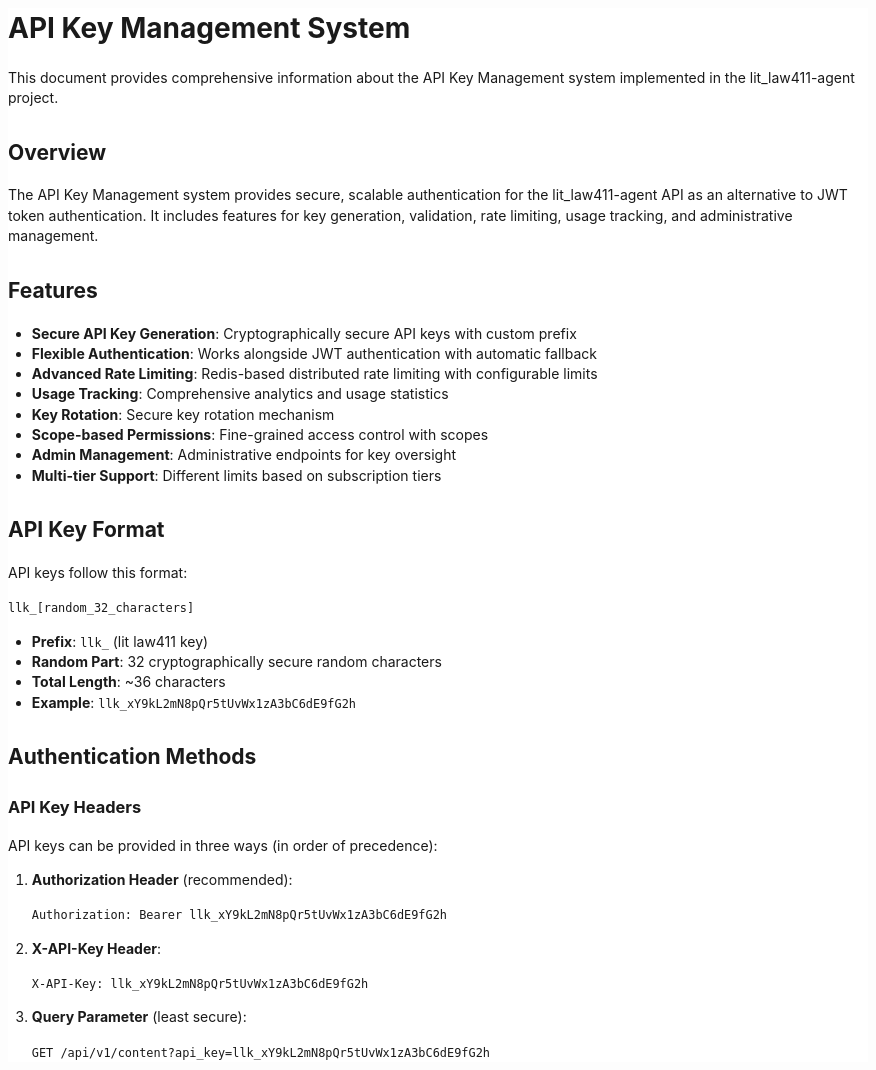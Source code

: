 # API Key Management System

This document provides comprehensive information about the API Key Management system implemented in the lit_law411-agent project.

## Overview

The API Key Management system provides secure, scalable authentication for the lit_law411-agent API as an alternative to JWT token authentication. It includes features for key generation, validation, rate limiting, usage tracking, and administrative management.

## Features

- **Secure API Key Generation**: Cryptographically secure API keys with custom prefix
- **Flexible Authentication**: Works alongside JWT authentication with automatic fallback
- **Advanced Rate Limiting**: Redis-based distributed rate limiting with configurable limits
- **Usage Tracking**: Comprehensive analytics and usage statistics
- **Key Rotation**: Secure key rotation mechanism
- **Scope-based Permissions**: Fine-grained access control with scopes
- **Admin Management**: Administrative endpoints for key oversight
- **Multi-tier Support**: Different limits based on subscription tiers

## API Key Format

API keys follow this format:
```
llk_[random_32_characters]
```

- **Prefix**: `llk_` (lit law411 key)
- **Random Part**: 32 cryptographically secure random characters
- **Total Length**: ~36 characters
- **Example**: `llk_xY9kL2mN8pQr5tUvWx1zA3bC6dE9fG2h`

## Authentication Methods

### API Key Headers

API keys can be provided in three ways (in order of precedence):

1. **Authorization Header** (recommended):
   ```http
   Authorization: Bearer llk_xY9kL2mN8pQr5tUvWx1zA3bC6dE9fG2h
   ```

2. **X-API-Key Header**:
   ```http
   X-API-Key: llk_xY9kL2mN8pQr5tUvWx1zA3bC6dE9fG2h
   ```

3. **Query Parameter** (least secure):
   ```http
   GET /api/v1/content?api_key=llk_xY9kL2mN8pQr5tUvWx1zA3bC6dE9fG2h
   ```
